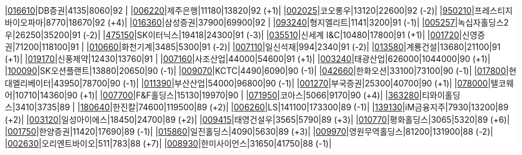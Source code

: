 |[016610](https://finance.daum.net/quotes/A016610)|DB증권|4135|8060|92 |
|[006220](https://finance.daum.net/quotes/A006220)|제주은행|11180|13820|92 (+1)|
|[002025](https://finance.daum.net/quotes/A002025)|코오롱우|13120|22600|92 (-2)|
|[950210](https://finance.daum.net/quotes/A950210)|프레스티지바이오파마|8770|18670|92 (+4)|
|[016360](https://finance.daum.net/quotes/A016360)|삼성증권|37900|69900|92 |
|[093240](https://finance.daum.net/quotes/A093240)|형지엘리트|1141|3200|91 (-1)|
|[005257](https://finance.daum.net/quotes/A005257)|녹십자홀딩스2우|26250|35200|91 (-2)|
|[475150](https://finance.daum.net/quotes/A475150)|SK이터닉스|19418|24300|91 (-3)|
|[035510](https://finance.daum.net/quotes/A035510)|신세계 I&C|10480|17800|91 (+1)|
|[001720](https://finance.daum.net/quotes/A001720)|신영증권|71200|118100|91 |
|[010660](https://finance.daum.net/quotes/A010660)|화천기계|3485|5300|91 (-2)|
|[007110](https://finance.daum.net/quotes/A007110)|일신석재|994|2340|91 (-2)|
|[013580](https://finance.daum.net/quotes/A013580)|계룡건설|13680|21100|91 (+1)|
|[019170](https://finance.daum.net/quotes/A019170)|신풍제약|12430|13760|91 |
|[007160](https://finance.daum.net/quotes/A007160)|사조산업|44000|54600|91 (+1)|
|[003240](https://finance.daum.net/quotes/A003240)|태광산업|626000|1044000|90 (+1)|
|[100090](https://finance.daum.net/quotes/A100090)|SK오션플랜트|13880|20650|90 (-1)|
|[009070](https://finance.daum.net/quotes/A009070)|KCTC|4490|6090|90 (-1)|
|[042660](https://finance.daum.net/quotes/A042660)|한화오션|33100|73100|90 (-1)|
|[017800](https://finance.daum.net/quotes/A017800)|현대엘리베이터|43950|78700|90 (-1)|
|[011390](https://finance.daum.net/quotes/A011390)|부산산업|54000|96800|90 (-1)|
|[001270](https://finance.daum.net/quotes/A001270)|부국증권|25300|40700|90 (+1)|
|[078000](https://finance.daum.net/quotes/A078000)|텔코웨어|10710|14360|90 (+1)|
|[007700](https://finance.daum.net/quotes/A007700)|F&F홀딩스|15130|19970|90 |
|[071950](https://finance.daum.net/quotes/A071950)|코아스|5066|9170|90 (+4)|
|[363280](https://finance.daum.net/quotes/A363280)|티와이홀딩스|3410|3735|89 |
|[180640](https://finance.daum.net/quotes/A180640)|한진칼|74600|119500|89 (+2)|
|[006260](https://finance.daum.net/quotes/A006260)|LS|141100|173300|89 (-1)|
|[139130](https://finance.daum.net/quotes/A139130)|iM금융지주|7930|13200|89 (+2)|
|[003120](https://finance.daum.net/quotes/A003120)|일성아이에스|18450|24700|89 (+2)|
|[009415](https://finance.daum.net/quotes/A009415)|태영건설우|3565|5790|89 (+3)|
|[010770](https://finance.daum.net/quotes/A010770)|평화홀딩스|3065|5320|89 (+6)|
|[001750](https://finance.daum.net/quotes/A001750)|한양증권|11420|17690|89 (-1)|
|[015860](https://finance.daum.net/quotes/A015860)|일진홀딩스|4090|5630|89 (+3)|
|[009970](https://finance.daum.net/quotes/A009970)|영원무역홀딩스|81200|131900|88 (-2)|
|[002630](https://finance.daum.net/quotes/A002630)|오리엔트바이오|511|783|88 (+7)|
|[008930](https://finance.daum.net/quotes/A008930)|한미사이언스|31650|41750|88 (-1)|
